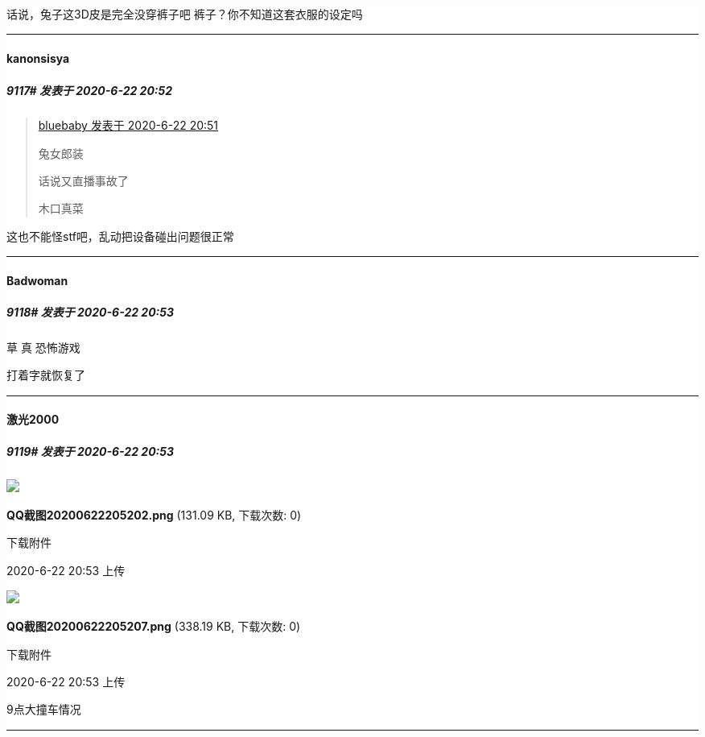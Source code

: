 话说，兔子这3D皮是完全没穿裤子吧</blockquote>
裤子？你不知道这套衣服的设定吗


-----

####  kanonsisya  
##### 9117#       发表于 2020-6-22 20:52


<blockquote><a href="httphttps://bbs.saraba1st.com/2b/forum.php?mod=redirect&amp;goto=findpost&amp;pid=47909038&amp;ptid=1941579" target="_blank">bluebaby 发表于 2020-6-22 20:51</a>

兔女郎装

话说又直播事故了

木口真菜</blockquote>
这也不能怪stf吧，乱动把设备碰出问题很正常


-----

####  Badwoman  
##### 9118#       发表于 2020-6-22 20:53


草 真 恐怖游戏

打着字就恢复了 


-----

####  激光2000  
##### 9119#       发表于 2020-6-22 20:53


<img src="https://img.saraba1st.com/forum/202006/22/205304l7ycwehc9kd707yz.png" referrerpolicy="no-referrer">


<strong>QQ截图20200622205202.png</strong> (131.09 KB, 下载次数: 0)

下载附件

2020-6-22 20:53 上传


<img src="https://img.saraba1st.com/forum/202006/22/205305o9723yy9uyumjbqv.png" referrerpolicy="no-referrer">


<strong>QQ截图20200622205207.png</strong> (338.19 KB, 下载次数: 0)

下载附件

2020-6-22 20:53 上传


9点大撞车情况


-----
